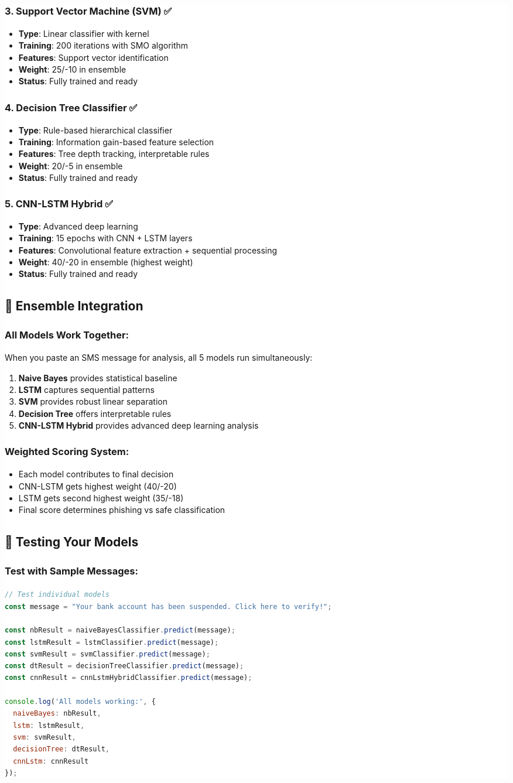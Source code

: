 ### **3. Support Vector Machine (SVM)** ✅
- **Type**: Linear classifier with kernel
- **Training**: 200 iterations with SMO algorithm
- **Features**: Support vector identification
- **Weight**: 25/-10 in ensemble
- **Status**: Fully trained and ready

### **4. Decision Tree Classifier** ✅
- **Type**: Rule-based hierarchical classifier
- **Training**: Information gain-based feature selection
- **Features**: Tree depth tracking, interpretable rules
- **Weight**: 20/-5 in ensemble
- **Status**: Fully trained and ready

### **5. CNN-LSTM Hybrid** ✅
- **Type**: Advanced deep learning
- **Training**: 15 epochs with CNN + LSTM layers
- **Features**: Convolutional feature extraction + sequential processing
- **Weight**: 40/-20 in ensemble (highest weight)
- **Status**: Fully trained and ready

## 🎯 **Ensemble Integration**

### **All Models Work Together:**
When you paste an SMS message for analysis, all 5 models run simultaneously:

1. **Naive Bayes** provides statistical baseline
2. **LSTM** captures sequential patterns
3. **SVM** provides robust linear separation
4. **Decision Tree** offers interpretable rules
5. **CNN-LSTM Hybrid** provides advanced deep learning analysis

### **Weighted Scoring System:**
- Each model contributes to final decision
- CNN-LSTM gets highest weight (40/-20)
- LSTM gets second highest weight (35/-18)
- Final score determines phishing vs safe classification

## 🧪 **Testing Your Models**

### **Test with Sample Messages:**
```javascript
// Test individual models
const message = "Your bank account has been suspended. Click here to verify!";

const nbResult = naiveBayesClassifier.predict(message);
const lstmResult = lstmClassifier.predict(message);
const svmResult = svmClassifier.predict(message);
const dtResult = decisionTreeClassifier.predict(message);
const cnnResult = cnnLstmHybridClassifier.predict(message);

console.log('All models working:', {
  naiveBayes: nbResult,
  lstm: lstmResult,
  svm: svmResult,
  decisionTree: dtResult,
  cnnLstm: cnnResult
});
```
